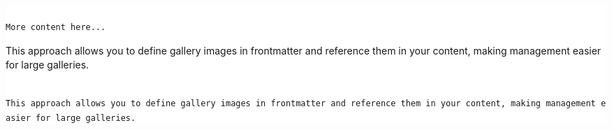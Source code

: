 ```markdown

More content here...
```

This approach allows you to define gallery images in frontmatter and reference them in your content, making management easier for large galleries.
```

This approach allows you to define gallery images in frontmatter and reference them in your content, making management easier for large galleries.

